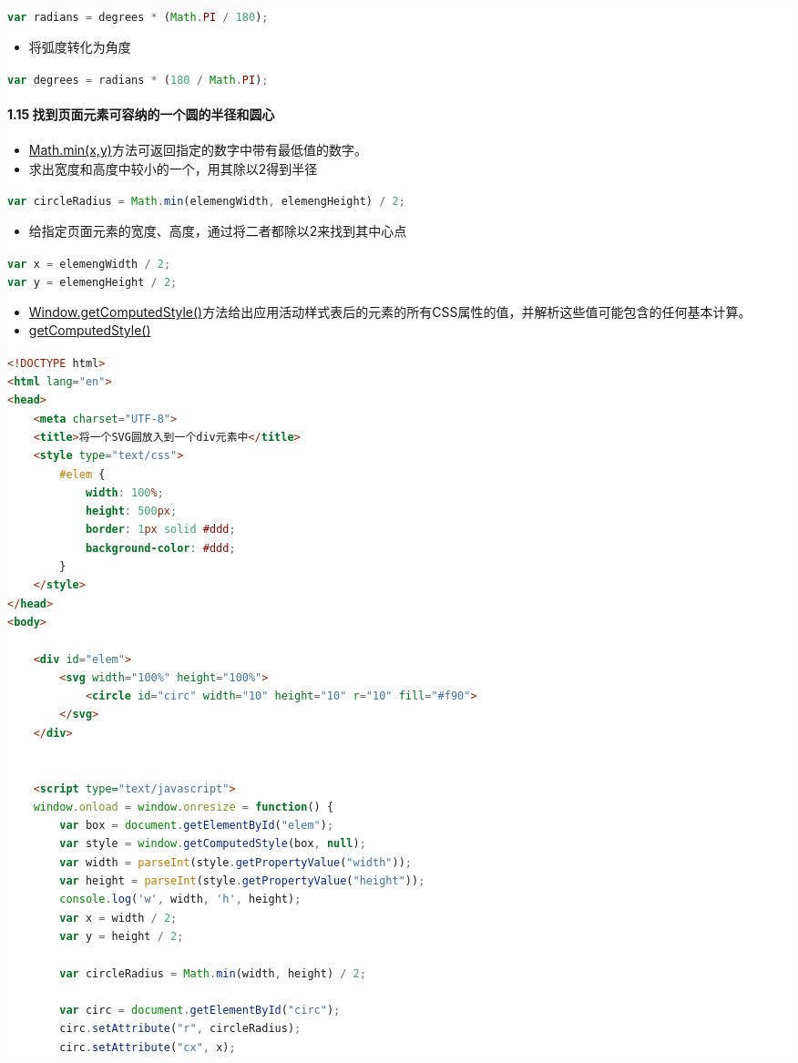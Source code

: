 ```javascript
var radians = degrees * (Math.PI / 180);

```
* 将弧度转化为角度

```javascript
var degrees = radians * (180 / Math.PI);
```
#### 1.15 找到页面元素可容纳的一个圆的半径和圆心
* [Math.min(x,y)](http://www.w3school.com.cn/jsref/jsref_min.asp)方法可返回指定的数字中带有最低值的数字。
* 求出宽度和高度中较小的一个，用其除以2得到半径

```javascript
var circleRadius = Math.min(elemengWidth, elemengHeight) / 2;
```

* 给指定页面元素的宽度、高度，通过将二者都除以2来找到其中心点

```javascript
var x = elemengWidth / 2;
var y = elemengHeight / 2;
```
* [Window.getComputedStyle()](https://developer.mozilla.org/zh-CN/docs/Web/API/Window/getComputedStyle)方法给出应用活动样式表后的元素的所有CSS属性的值，并解析这些值可能包含的任何基本计算。
* [getComputedStyle()](http://www.zhangxinxu.com/wordpress/2012/05/getcomputedstyle-js-getpropertyvalue-currentstyle/)

```html
<!DOCTYPE html>
<html lang="en">
<head>
	<meta charset="UTF-8">
	<title>将一个SVG圆放入到一个div元素中</title>
	<style type="text/css">
		#elem {
			width: 100%;
			height: 500px;
			border: 1px solid #ddd;
			background-color: #ddd;
		}
	</style>
</head>
<body>

	<div id="elem">
		<svg width="100%" height="100%">
			<circle id="circ" width="10" height="10" r="10" fill="#f90">
		</svg>
	</div>


	<script type="text/javascript">
	window.onload = window.onresize = function() {
		var box = document.getElementById("elem");
		var style = window.getComputedStyle(box, null);
		var width = parseInt(style.getPropertyValue("width"));
		var height = parseInt(style.getPropertyValue("height"));
		console.log('w', width, 'h', height);
		var x = width / 2;
		var y = height / 2;

		var circleRadius = Math.min(width, height) / 2;

		var circ = document.getElementById("circ");
		circ.setAttribute("r", circleRadius);
		circ.setAttribute("cx", x);
```